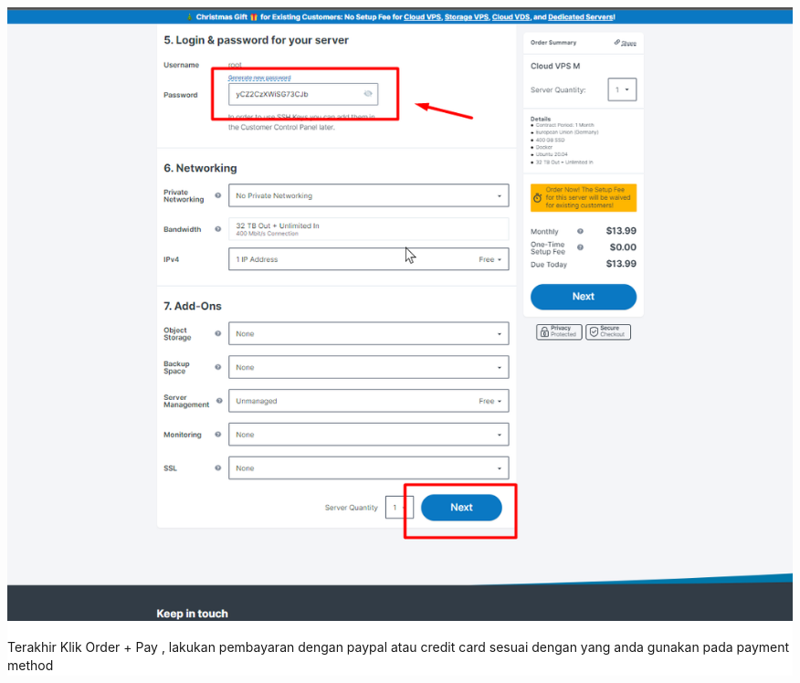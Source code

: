 ![beli_vps](images/Screenshot_2.png)

Terakhir Klik Order + Pay , lakukan pembayaran dengan paypal atau credit card sesuai dengan yang anda gunakan pada payment method
